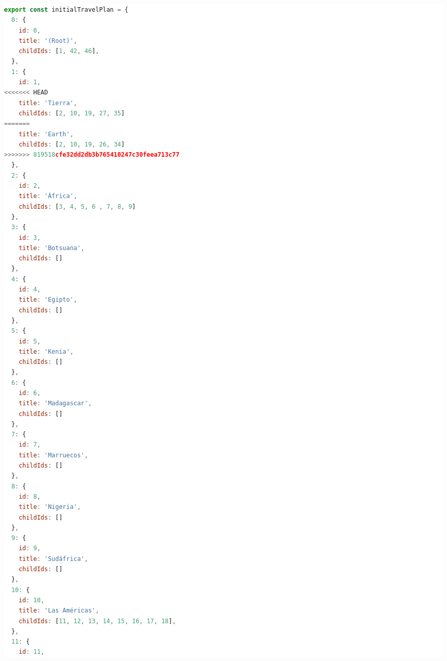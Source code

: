 ```js places.js
export const initialTravelPlan = {
  0: {
    id: 0,
    title: '(Root)',
    childIds: [1, 42, 46],
  },
  1: {
    id: 1,
<<<<<<< HEAD
    title: 'Tierra',
    childIds: [2, 10, 19, 27, 35]
=======
    title: 'Earth',
    childIds: [2, 10, 19, 26, 34]
>>>>>>> 819518cfe32dd2db3b765410247c30feea713c77
  },
  2: {
    id: 2,
    title: 'África',
    childIds: [3, 4, 5, 6 , 7, 8, 9]
  },
  3: {
    id: 3,
    title: 'Botsuana',
    childIds: []
  },
  4: {
    id: 4,
    title: 'Egipto',
    childIds: []
  },
  5: {
    id: 5,
    title: 'Kenia',
    childIds: []
  },
  6: {
    id: 6,
    title: 'Madagascar',
    childIds: []
  },
  7: {
    id: 7,
    title: 'Marruecos',
    childIds: []
  },
  8: {
    id: 8,
    title: 'Nigeria',
    childIds: []
  },
  9: {
    id: 9,
    title: 'Sudáfrica',
    childIds: []
  },
  10: {
    id: 10,
    title: 'Las Américas',
    childIds: [11, 12, 13, 14, 15, 16, 17, 18],
  },
  11: {
    id: 11,
```